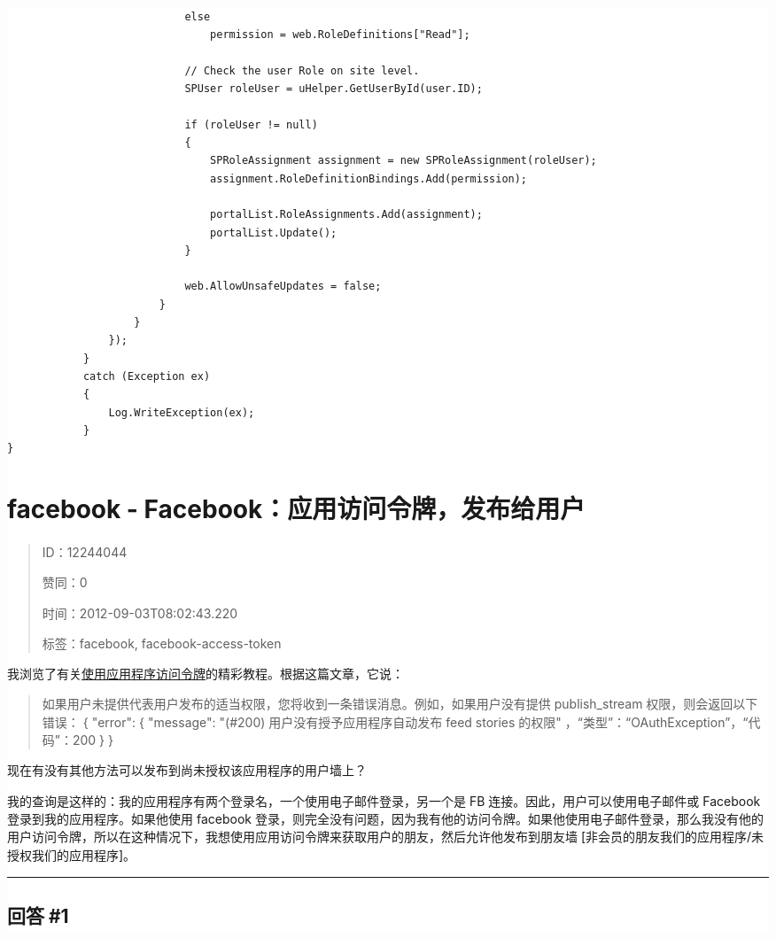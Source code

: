 ```
                            else
                                permission = web.RoleDefinitions["Read"];

                            // Check the user Role on site level.
                            SPUser roleUser = uHelper.GetUserById(user.ID);

                            if (roleUser != null)
                            {
                                SPRoleAssignment assignment = new SPRoleAssignment(roleUser);
                                assignment.RoleDefinitionBindings.Add(permission);

                                portalList.RoleAssignments.Add(assignment);
                                portalList.Update();
                            }

                            web.AllowUnsafeUpdates = false;
                        }
                    }
                });
            }
            catch (Exception ex)
            {
                Log.WriteException(ex);
            }
} 
```

# facebook - Facebook：应用访问令牌，发布给用户

> ID：12244044
> 
> 赞同：0
> 
> 时间：2012-09-03T08:02:43.220
> 
> 标签：facebook, facebook-access-token

我浏览了有关[使用应用程序访问令牌](https://developers.facebook.com/docs/opengraph/using-app-tokens/)的精彩教程。根据这篇文章，它说：

> 如果用户未提供代表用户发布的适当权限，您将收到一条错误消息。例如，如果用户没有提供 publish_stream 权限，则会返回以下错误： { "error": { "message": "(#200) 用户没有授予应用程序自动发布 feed stories 的权限" ，“类型”：“OAuthException”，“代码”：200 } }

现在有没有其他方法可以发布到尚未授权该应用程序的用户墙上？

我的查询是这样的：我的应用程序有两个登录名，一个使用电子邮件登录，另一个是 FB 连接。因此，用户可以使用电子邮件或 Facebook 登录到我的应用程序。如果他使用 facebook 登录，则完全没有问题，因为我有他的访问令牌。如果他使用电子邮件登录，那么我没有他的用户访问令牌，所以在这种情况下，我想使用应用访问令牌来获取用户的朋友，然后允许他发布到朋友墙 [非会员的朋友我们的应用程序/未授权我们的应用程序]。

* * *

## 回答 #1
